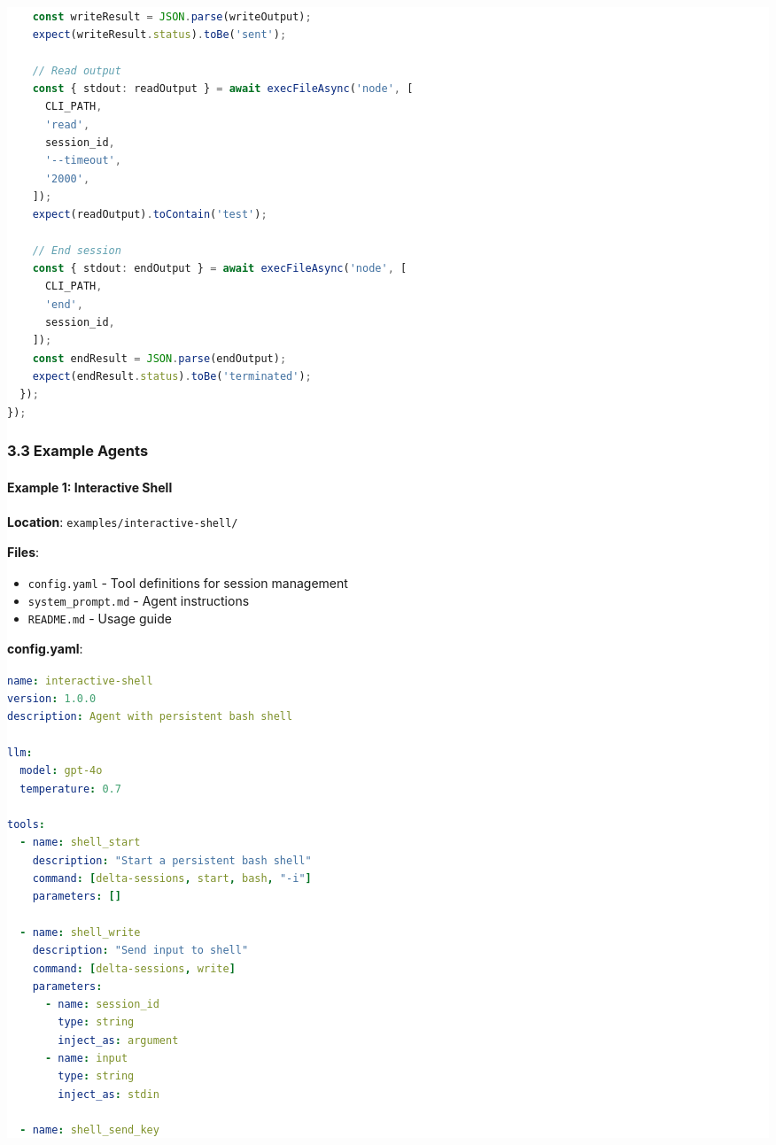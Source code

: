 ```typescript
    const writeResult = JSON.parse(writeOutput);
    expect(writeResult.status).toBe('sent');

    // Read output
    const { stdout: readOutput } = await execFileAsync('node', [
      CLI_PATH,
      'read',
      session_id,
      '--timeout',
      '2000',
    ]);
    expect(readOutput).toContain('test');

    // End session
    const { stdout: endOutput } = await execFileAsync('node', [
      CLI_PATH,
      'end',
      session_id,
    ]);
    const endResult = JSON.parse(endOutput);
    expect(endResult.status).toBe('terminated');
  });
});
```

### 3.3 Example Agents

#### Example 1: Interactive Shell

**Location**: `examples/interactive-shell/`

**Files**:
- `config.yaml` - Tool definitions for session management
- `system_prompt.md` - Agent instructions
- `README.md` - Usage guide

**config.yaml**:
```yaml
name: interactive-shell
version: 1.0.0
description: Agent with persistent bash shell

llm:
  model: gpt-4o
  temperature: 0.7

tools:
  - name: shell_start
    description: "Start a persistent bash shell"
    command: [delta-sessions, start, bash, "-i"]
    parameters: []

  - name: shell_write
    description: "Send input to shell"
    command: [delta-sessions, write]
    parameters:
      - name: session_id
        type: string
        inject_as: argument
      - name: input
        type: string
        inject_as: stdin

  - name: shell_send_key
```